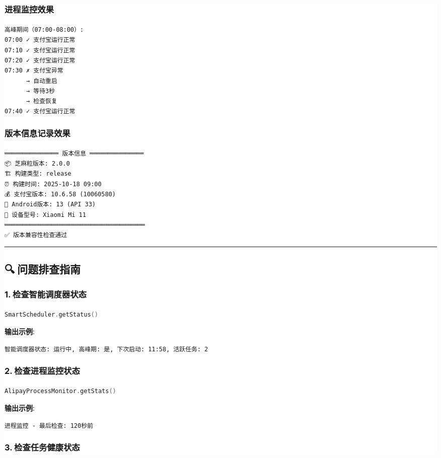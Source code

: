 ### 进程监控效果

```
高峰期间（07:00-08:00）:
07:00 ✓ 支付宝运行正常
07:10 ✓ 支付宝运行正常
07:20 ✓ 支付宝运行正常
07:30 ✗ 支付宝异常
      → 自动重启
      → 等待3秒
      → 检查恢复
07:40 ✓ 支付宝运行正常
```

### 版本信息记录效果

```
═══════════════ 版本信息 ═══════════════
📦 芝麻粒版本: 2.0.0
🏗️ 构建类型: release
⏰ 构建时间: 2025-10-18 09:00
💰 支付宝版本: 10.6.58 (10060580)
🤖 Android版本: 13 (API 33)
📱 设备型号: Xiaomi Mi 11
═══════════════════════════════════════
✅ 版本兼容性检查通过
```

---

## 🔍 问题排查指南

### 1. 检查智能调度器状态

```kotlin
SmartScheduler.getStatus()
```

**输出示例**:
```
智能调度器状态: 运行中, 高峰期: 是, 下次启动: 11:58, 活跃任务: 2
```

### 2. 检查进程监控状态

```kotlin
AlipayProcessMonitor.getStats()
```

**输出示例**:
```
进程监控 - 最后检查: 120秒前
```

### 3. 检查任务健康状态
